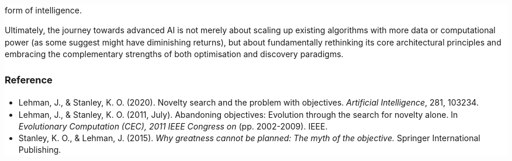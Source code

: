 form of intelligence.

Ultimately, the journey towards advanced AI is not merely about scaling up existing algorithms with
more data or computational power (as some suggest might have diminishing returns), but about fundamentally
rethinking its core architectural principles and embracing the complementary strengths of both optimisation
and discovery paradigms.


### Reference

- Lehman, J., & Stanley, K. O. (2020). Novelty search and the problem with objectives. *Artificial Intelligence*, 281, 103234.
- Lehman, J., & Stanley, K. O. (2011, July). Abandoning objectives: Evolution through the search for novelty alone.
  In *Evolutionary Computation (CEC), 2011 IEEE Congress on* (pp. 2002-2009). IEEE.
- Stanley, K. O., & Lehman, J. (2015). *Why greatness cannot be planned: The myth of the objective.* Springer International Publishing.


